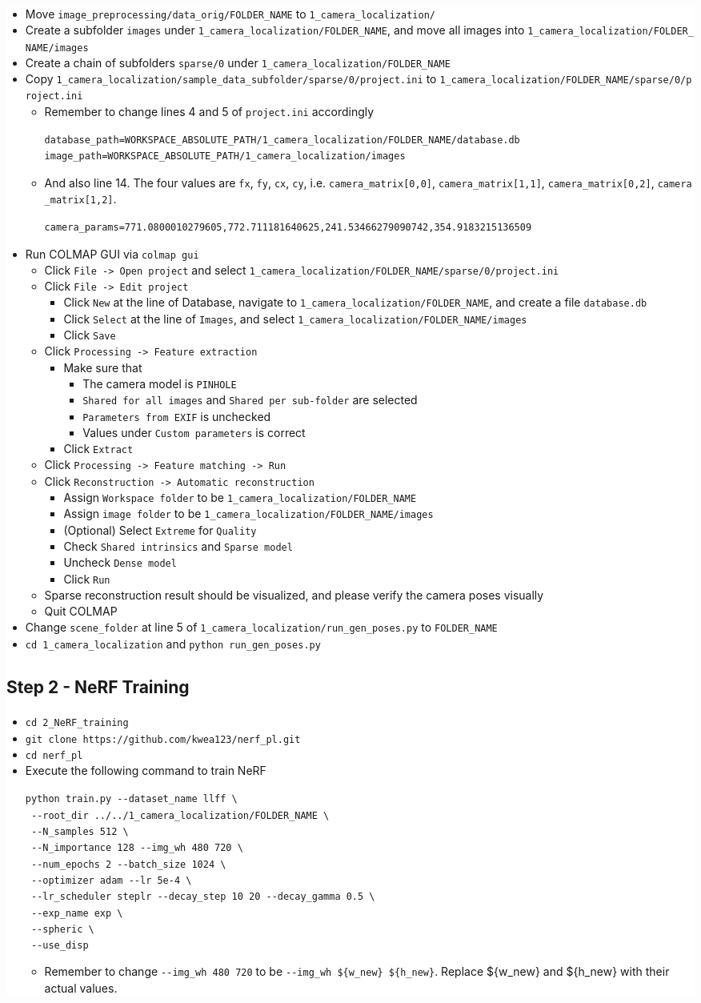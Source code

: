 - Move `image_preprocessing/data_orig/FOLDER_NAME` to `1_camera_localization/`
- Create a subfolder `images` under `1_camera_localization/FOLDER_NAME`, and move all images into `1_camera_localization/FOLDER_NAME/images`
- Create a chain of subfolders `sparse/0` under `1_camera_localization/FOLDER_NAME`
- Copy `1_camera_localization/sample_data_subfolder/sparse/0/project.ini` to `1_camera_localization/FOLDER_NAME/sparse/0/project.ini`
  - Remember to change lines 4 and 5 of `project.ini` accordingly
    ```
    database_path=WORKSPACE_ABSOLUTE_PATH/1_camera_localization/FOLDER_NAME/database.db
    image_path=WORKSPACE_ABSOLUTE_PATH/1_camera_localization/images
    ```
  - And also line 14. The four values are `fx`, `fy`, `cx`, `cy`, i.e. `camera_matrix[0,0]`, `camera_matrix[1,1]`, `camera_matrix[0,2]`, `camera_matrix[1,2]`.
    ```
    camera_params=771.0800010279605,772.711181640625,241.53466279090742,354.9183215136509
    ```
- Run COLMAP GUI via `colmap gui`
  - Click `File -> Open project` and select `1_camera_localization/FOLDER_NAME/sparse/0/project.ini`
  - Click `File -> Edit project`
    - Click `New` at the line of Database, navigate to `1_camera_localization/FOLDER_NAME`, and create a file `database.db`
    - Click `Select` at the line of `Images`, and select `1_camera_localization/FOLDER_NAME/images`
    - Click `Save`
  - Click `Processing -> Feature extraction`
    - Make sure that
      - The camera model is `PINHOLE`
      - `Shared for all images` and `Shared per sub-folder` are selected
      - `Parameters from EXIF` is unchecked
      - Values under `Custom parameters` is correct
    - Click `Extract`
  - Click `Processing -> Feature matching -> Run`
  - Click `Reconstruction -> Automatic reconstruction`
    - Assign `Workspace folder` to be `1_camera_localization/FOLDER_NAME`
    - Assign `image folder` to be `1_camera_localization/FOLDER_NAME/images`
    - (Optional) Select `Extreme` for `Quality`
    - Check `Shared intrinsics` and `Sparse model`
    - Uncheck `Dense model`
    - Click `Run`
  - Sparse reconstruction result should be visualized, and please verify the camera poses visually
  - Quit COLMAP
- Change `scene_folder` at line 5 of `1_camera_localization/run_gen_poses.py` to `FOLDER_NAME`
- `cd 1_camera_localization` and `python run_gen_poses.py`

## Step 2 - NeRF Training

- `cd 2_NeRF_training`
- `git clone https://github.com/kwea123/nerf_pl.git`
- `cd nerf_pl`
- Execute the following command to train NeRF
  ```
  python train.py --dataset_name llff \
   --root_dir ../../1_camera_localization/FOLDER_NAME \
   --N_samples 512 \
   --N_importance 128 --img_wh 480 720 \
   --num_epochs 2 --batch_size 1024 \
   --optimizer adam --lr 5e-4 \
   --lr_scheduler steplr --decay_step 10 20 --decay_gamma 0.5 \
   --exp_name exp \
   --spheric \
   --use_disp
   ```
    - Remember to change `--img_wh 480 720` to be `--img_wh ${w_new} ${h_new}`. Replace ${w_new} and ${h_new} with their actual values.